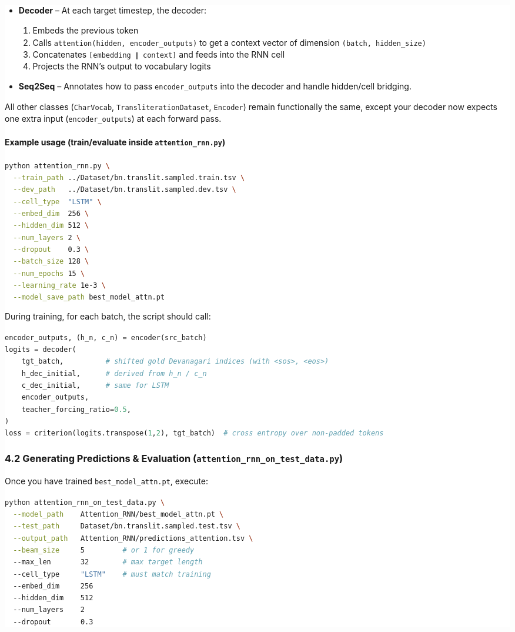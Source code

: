 * **Decoder** – At each target timestep, the decoder:

  1. Embeds the previous token
  2. Calls `attention(hidden, encoder_outputs)` to get a context vector of dimension `(batch, hidden_size)`
  3. Concatenates `[embedding ∥ context]` and feeds into the RNN cell
  4. Projects the RNN’s output to vocabulary logits

* **Seq2Seq** – Annotates how to pass `encoder_outputs` into the decoder and handle hidden/cell bridging.

All other classes (`CharVocab`, `TransliterationDataset`, `Encoder`) remain functionally the same, except your decoder now expects one extra input (`encoder_outputs`) at each forward pass.

#### Example usage (train/evaluate inside `attention_rnn.py`)

```bash
python attention_rnn.py \
  --train_path ../Dataset/bn.translit.sampled.train.tsv \
  --dev_path   ../Dataset/bn.translit.sampled.dev.tsv \
  --cell_type  "LSTM" \
  --embed_dim  256 \
  --hidden_dim 512 \
  --num_layers 2 \
  --dropout    0.3 \
  --batch_size 128 \
  --num_epochs 15 \
  --learning_rate 1e-3 \
  --model_save_path best_model_attn.pt
```

During training, for each batch, the script should call:

```python
encoder_outputs, (h_n, c_n) = encoder(src_batch)
logits = decoder(
    tgt_batch,          # shifted gold Devanagari indices (with <sos>, <eos>)
    h_dec_initial,      # derived from h_n / c_n
    c_dec_initial,      # same for LSTM
    encoder_outputs,
    teacher_forcing_ratio=0.5,
)
loss = criterion(logits.transpose(1,2), tgt_batch)  # cross entropy over non‐padded tokens
```

### 4.2 Generating Predictions & Evaluation (`attention_rnn_on_test_data.py`)

Once you have trained `best_model_attn.pt`, execute:

```bash
python attention_rnn_on_test_data.py \
  --model_path    Attention_RNN/best_model_attn.pt \
  --test_path     Dataset/bn.translit.sampled.test.tsv \
  --output_path   Attention_RNN/predictions_attention.tsv \
  --beam_size     5         # or 1 for greedy
  --max_len       32        # max target length
  --cell_type     "LSTM"    # must match training
  --embed_dim     256
  --hidden_dim    512
  --num_layers    2
  --dropout       0.3
```
